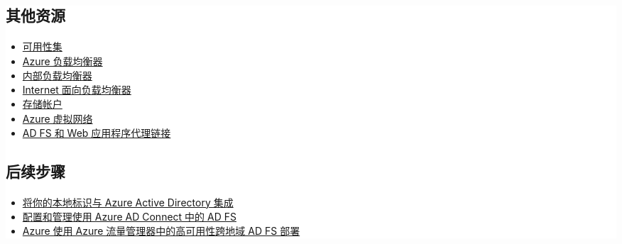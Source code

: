 ## <a name="additional-resources"></a>其他资源
* [可用性集](https://aka.ms/Azure/Availability) 
* [Azure 负载均衡器](https://aka.ms/Azure/ILB)
* [内部负载均衡器](https://aka.ms/Azure/ILB/Internal)
* [Internet 面向负载均衡器](https://aka.ms/Azure/ILB/Internet)
* [存储帐户](https://aka.ms/Azure/Storage)
* [Azure 虚拟网络](https://aka.ms/Azure/VNet)
* [AD FS 和 Web 应用程序代理链接](https://aka.ms/ADFSLinks) 

## <a name="next-steps"></a>后续步骤
* [将你的本地标识与 Azure Active Directory 集成](https://docs.microsoft.com/azure/active-directory/hybrid/whatis-hybrid-identity)
* [配置和管理使用 Azure AD Connect 中的 AD FS](/azure/active-directory/hybrid/how-to-connect-fed-whatis)
* [Azure 使用 Azure 流量管理器中的高可用性跨地域 AD FS 部署](active-directory-adfs-in-azure-with-azure-traffic-manager.md)
